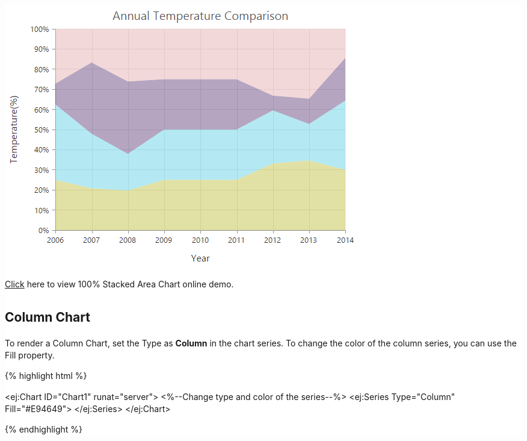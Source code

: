 ![Chart-Types_images16](Chart-Types_images/Chart-Types_img16.png)


[Click](http://asp.syncfusion.com/demos/web/chart/stackingarea100.aspx) here to view 100% Stacked Area Chart online demo.


## Column Chart

To render a Column Chart, set the Type as **Column** in the chart series. To change the color of the column series, you can use the Fill property.  

{% highlight html %}

<ej:Chart ID="Chart1" runat="server"> 
    <%--Change type and color of the series--%>
    <Series>
        <ej:Series Type="Column" Fill="#E94649">
        </ej:Series>
    </Series>
</ej:Chart>

{% endhighlight %}
